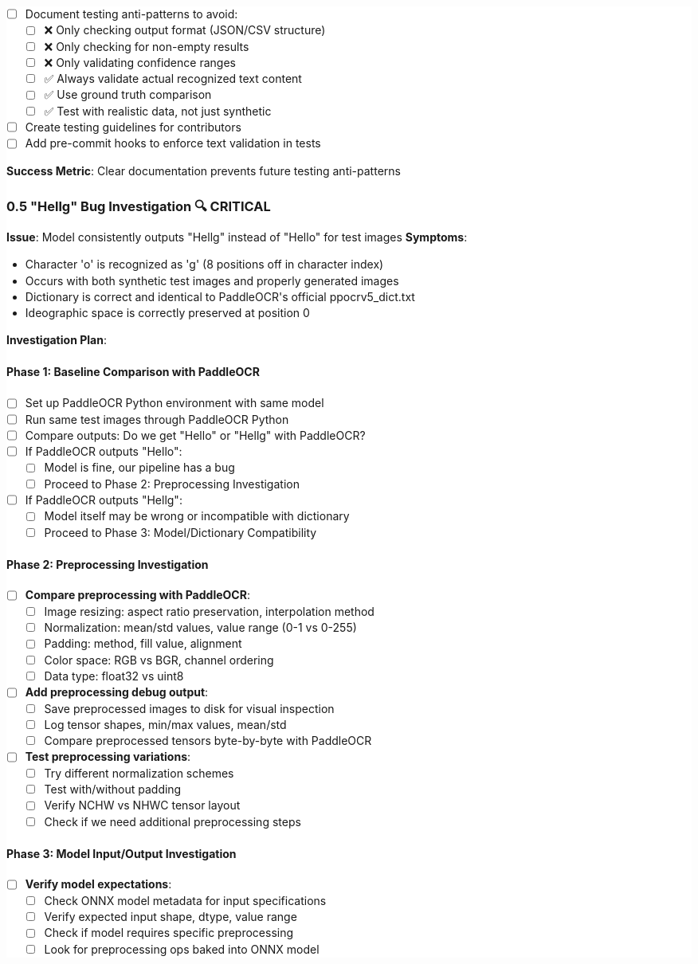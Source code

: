 - [ ] Document testing anti-patterns to avoid:
  - [ ] ❌ Only checking output format (JSON/CSV structure)
  - [ ] ❌ Only checking for non-empty results
  - [ ] ❌ Only validating confidence ranges
  - [ ] ✅ Always validate actual recognized text content
  - [ ] ✅ Use ground truth comparison
  - [ ] ✅ Test with realistic data, not just synthetic
- [ ] Create testing guidelines for contributors
- [ ] Add pre-commit hooks to enforce text validation in tests

**Success Metric**: Clear documentation prevents future testing anti-patterns

### 0.5 "Hellg" Bug Investigation 🔍 CRITICAL

**Issue**: Model consistently outputs "Hellg" instead of "Hello" for test images
**Symptoms**:
- Character 'o' is recognized as 'g' (8 positions off in character index)
- Occurs with both synthetic test images and properly generated images
- Dictionary is correct and identical to PaddleOCR's official ppocrv5_dict.txt
- Ideographic space is correctly preserved at position 0

**Investigation Plan**:

#### Phase 1: Baseline Comparison with PaddleOCR
- [ ] Set up PaddleOCR Python environment with same model
- [ ] Run same test images through PaddleOCR Python
- [ ] Compare outputs: Do we get "Hello" or "Hellg" with PaddleOCR?
- [ ] If PaddleOCR outputs "Hello":
  - [ ] Model is fine, our pipeline has a bug
  - [ ] Proceed to Phase 2: Preprocessing Investigation
- [ ] If PaddleOCR outputs "Hellg":
  - [ ] Model itself may be wrong or incompatible with dictionary
  - [ ] Proceed to Phase 3: Model/Dictionary Compatibility

#### Phase 2: Preprocessing Investigation
- [ ] **Compare preprocessing with PaddleOCR**:
  - [ ] Image resizing: aspect ratio preservation, interpolation method
  - [ ] Normalization: mean/std values, value range (0-1 vs 0-255)
  - [ ] Padding: method, fill value, alignment
  - [ ] Color space: RGB vs BGR, channel ordering
  - [ ] Data type: float32 vs uint8

- [ ] **Add preprocessing debug output**:
  - [ ] Save preprocessed images to disk for visual inspection
  - [ ] Log tensor shapes, min/max values, mean/std
  - [ ] Compare preprocessed tensors byte-by-byte with PaddleOCR

- [ ] **Test preprocessing variations**:
  - [ ] Try different normalization schemes
  - [ ] Test with/without padding
  - [ ] Verify NCHW vs NHWC tensor layout
  - [ ] Check if we need additional preprocessing steps

#### Phase 3: Model Input/Output Investigation
- [ ] **Verify model expectations**:
  - [ ] Check ONNX model metadata for input specifications
  - [ ] Verify expected input shape, dtype, value range
  - [ ] Check if model requires specific preprocessing
  - [ ] Look for preprocessing ops baked into ONNX model
